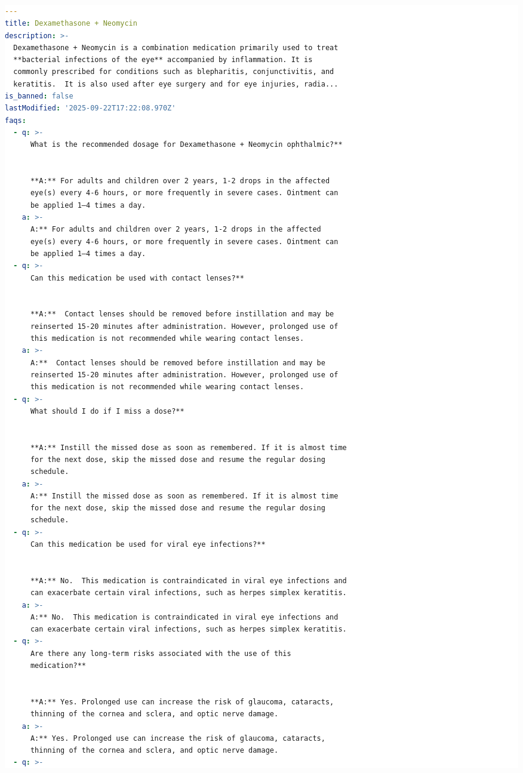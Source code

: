 ```yaml
---
title: Dexamethasone + Neomycin
description: >-
  Dexamethasone + Neomycin is a combination medication primarily used to treat
  **bacterial infections of the eye** accompanied by inflammation. It is
  commonly prescribed for conditions such as blepharitis, conjunctivitis, and
  keratitis.  It is also used after eye surgery and for eye injuries, radia...
is_banned: false
lastModified: '2025-09-22T17:22:08.970Z'
faqs:
  - q: >-
      What is the recommended dosage for Dexamethasone + Neomycin ophthalmic?**


      **A:** For adults and children over 2 years, 1-2 drops in the affected
      eye(s) every 4-6 hours, or more frequently in severe cases. Ointment can
      be applied 1–4 times a day.
    a: >-
      A:** For adults and children over 2 years, 1-2 drops in the affected
      eye(s) every 4-6 hours, or more frequently in severe cases. Ointment can
      be applied 1–4 times a day.
  - q: >-
      Can this medication be used with contact lenses?**


      **A:**  Contact lenses should be removed before instillation and may be
      reinserted 15-20 minutes after administration. However, prolonged use of
      this medication is not recommended while wearing contact lenses.
    a: >-
      A:**  Contact lenses should be removed before instillation and may be
      reinserted 15-20 minutes after administration. However, prolonged use of
      this medication is not recommended while wearing contact lenses.
  - q: >-
      What should I do if I miss a dose?**


      **A:** Instill the missed dose as soon as remembered. If it is almost time
      for the next dose, skip the missed dose and resume the regular dosing
      schedule.
    a: >-
      A:** Instill the missed dose as soon as remembered. If it is almost time
      for the next dose, skip the missed dose and resume the regular dosing
      schedule.
  - q: >-
      Can this medication be used for viral eye infections?**


      **A:** No.  This medication is contraindicated in viral eye infections and
      can exacerbate certain viral infections, such as herpes simplex keratitis.
    a: >-
      A:** No.  This medication is contraindicated in viral eye infections and
      can exacerbate certain viral infections, such as herpes simplex keratitis.
  - q: >-
      Are there any long-term risks associated with the use of this
      medication?**


      **A:** Yes. Prolonged use can increase the risk of glaucoma, cataracts,
      thinning of the cornea and sclera, and optic nerve damage.
    a: >-
      A:** Yes. Prolonged use can increase the risk of glaucoma, cataracts,
      thinning of the cornea and sclera, and optic nerve damage.
  - q: >-
```